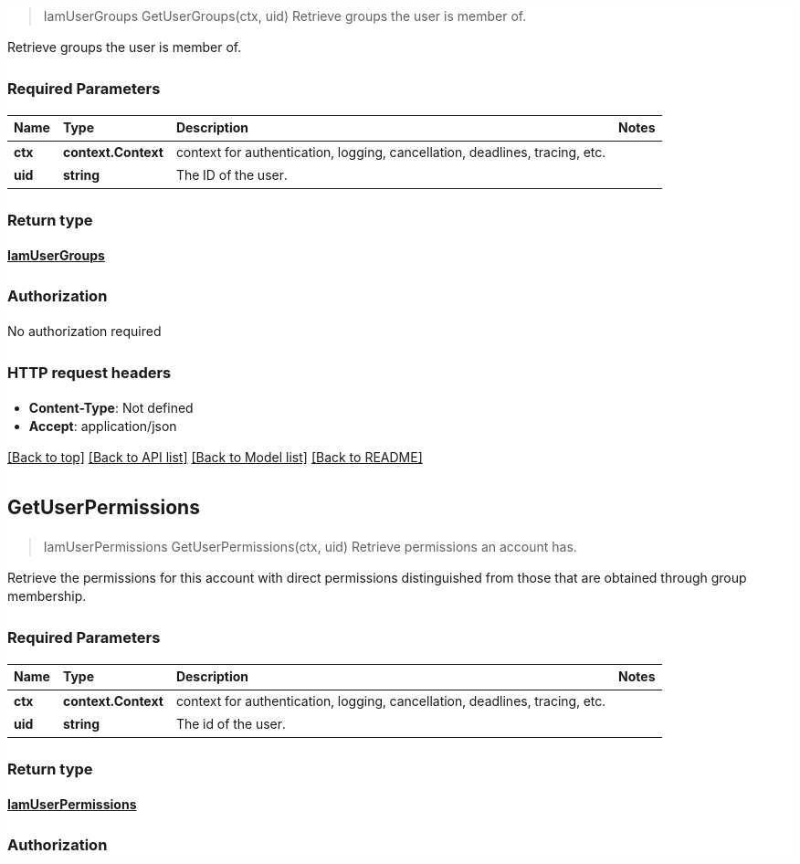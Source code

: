 > IamUserGroups GetUserGroups(ctx, uid)
Retrieve groups the user is member of.

Retrieve groups the user is member of.

### Required Parameters


| Name    | Type                | Description                                                                 | Notes |
|:--------|:--------------------|:----------------------------------------------------------------------------|:------|
| **ctx** | **context.Context** | context for authentication, logging, cancellation, deadlines, tracing, etc. |       |
| **uid** | **string**          | The ID of the user.                                                         |       |

### Return type

[**IamUserGroups**](IAMUserGroups.md)

### Authorization

No authorization required

### HTTP request headers

- **Content-Type**: Not defined
- **Accept**: application/json

[[Back to top]](#) [[Back to API list]](../README.md#documentation-for-api-endpoints)
[[Back to Model list]](../README.md#documentation-for-models)
[[Back to README]](../README.md)


## GetUserPermissions

> IamUserPermissions GetUserPermissions(ctx, uid)
Retrieve permissions an account has.

Retrieve the permissions for this account with direct permissions distinguished from those that are obtained through group membership.

### Required Parameters


| Name    | Type                | Description                                                                 | Notes |
|:--------|:--------------------|:----------------------------------------------------------------------------|:------|
| **ctx** | **context.Context** | context for authentication, logging, cancellation, deadlines, tracing, etc. |       |
| **uid** | **string**          | The id of the user.                                                         |       |

### Return type

[**IamUserPermissions**](IAMUserPermissions.md)

### Authorization
